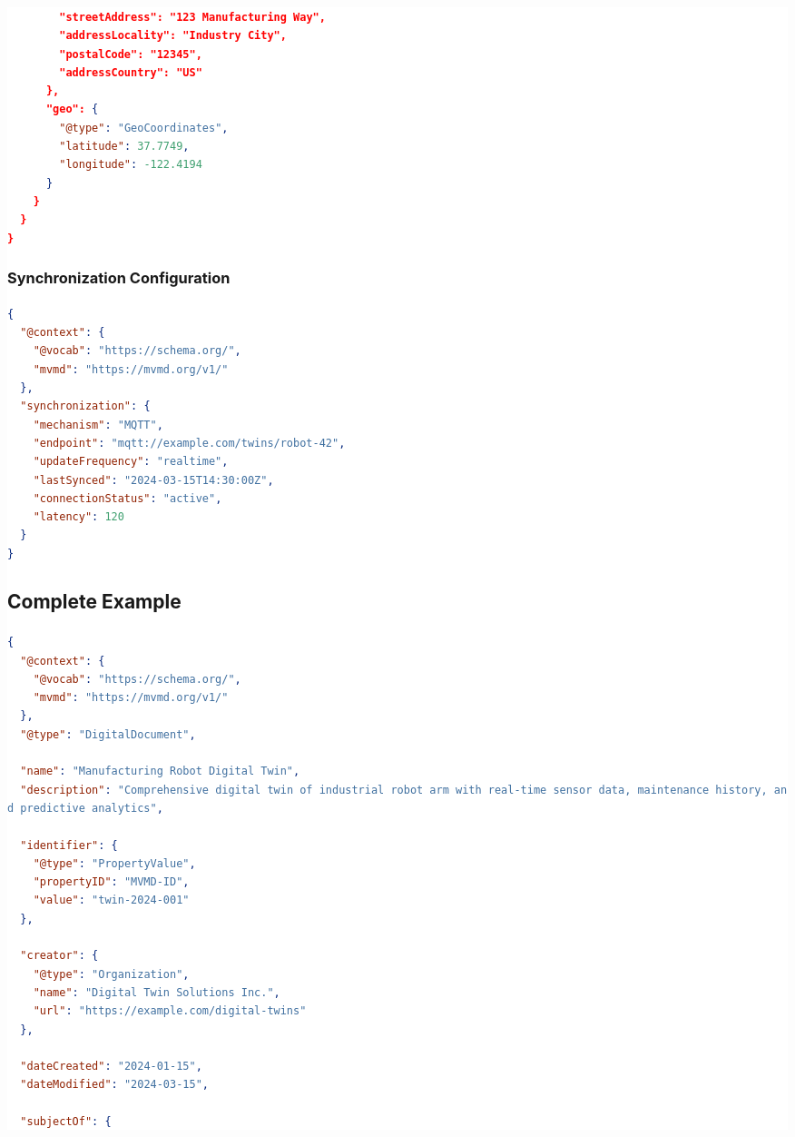 ```json
        "streetAddress": "123 Manufacturing Way",
        "addressLocality": "Industry City",
        "postalCode": "12345",
        "addressCountry": "US"
      },
      "geo": {
        "@type": "GeoCoordinates",
        "latitude": 37.7749,
        "longitude": -122.4194
      }
    }
  }
}
```

### Synchronization Configuration
```json
{
  "@context": {
    "@vocab": "https://schema.org/",
    "mvmd": "https://mvmd.org/v1/"
  },
  "synchronization": {
    "mechanism": "MQTT",
    "endpoint": "mqtt://example.com/twins/robot-42",
    "updateFrequency": "realtime",
    "lastSynced": "2024-03-15T14:30:00Z",
    "connectionStatus": "active",
    "latency": 120
  }
}
```

## Complete Example

```json
{
  "@context": {
    "@vocab": "https://schema.org/",
    "mvmd": "https://mvmd.org/v1/"
  },
  "@type": "DigitalDocument",
  
  "name": "Manufacturing Robot Digital Twin",
  "description": "Comprehensive digital twin of industrial robot arm with real-time sensor data, maintenance history, and predictive analytics",
  
  "identifier": {
    "@type": "PropertyValue",
    "propertyID": "MVMD-ID",
    "value": "twin-2024-001"
  },
  
  "creator": {
    "@type": "Organization",
    "name": "Digital Twin Solutions Inc.",
    "url": "https://example.com/digital-twins"
  },
  
  "dateCreated": "2024-01-15",
  "dateModified": "2024-03-15",
  
  "subjectOf": {
```